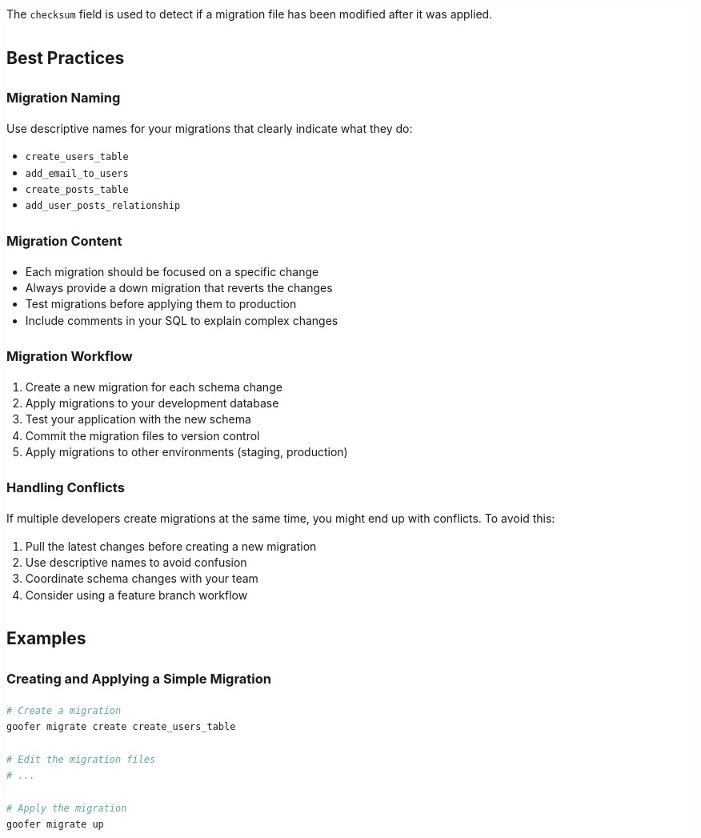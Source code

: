 The `checksum` field is used to detect if a migration file has been modified after it was applied.

## Best Practices

### Migration Naming

Use descriptive names for your migrations that clearly indicate what they do:

- `create_users_table`
- `add_email_to_users`
- `create_posts_table`
- `add_user_posts_relationship`

### Migration Content

- Each migration should be focused on a specific change
- Always provide a down migration that reverts the changes
- Test migrations before applying them to production
- Include comments in your SQL to explain complex changes

### Migration Workflow

1. Create a new migration for each schema change
2. Apply migrations to your development database
3. Test your application with the new schema
4. Commit the migration files to version control
5. Apply migrations to other environments (staging, production)

### Handling Conflicts

If multiple developers create migrations at the same time, you might end up with conflicts. To avoid this:

1. Pull the latest changes before creating a new migration
2. Use descriptive names to avoid confusion
3. Coordinate schema changes with your team
4. Consider using a feature branch workflow

## Examples

### Creating and Applying a Simple Migration

```bash
# Create a migration
goofer migrate create create_users_table

# Edit the migration files
# ...

# Apply the migration
goofer migrate up
```
